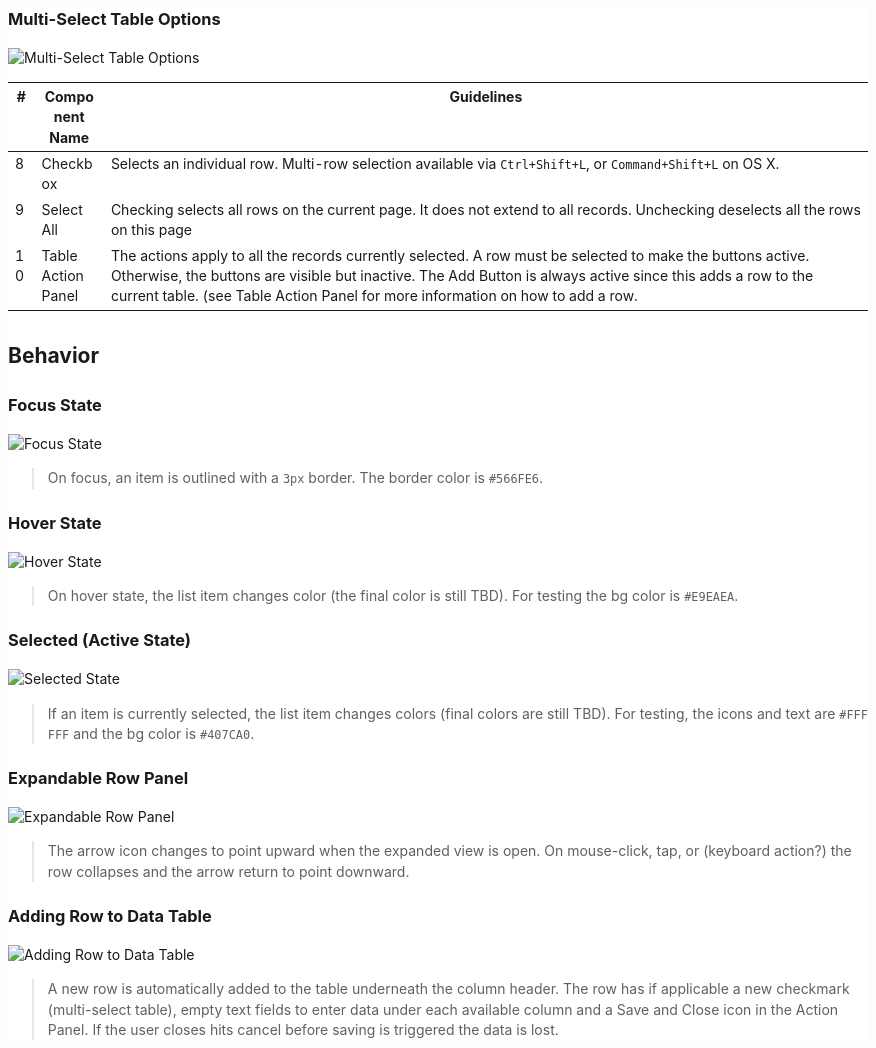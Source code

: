 ### Multi-Select Table Options

<img src="https://user-images.githubusercontent.com/10553294/78367631-0f13fb00-75cb-11ea-8779-fe70533148b2.png" width="100%" alt="Multi-Select Table Options"/>

| # | Component Name | Guidelines |
| - | ------------- | ---------- |
| 8 | Checkbox | Selects an individual row. Multi-row selection available via `Ctrl+Shift+L`, or `Command+Shift+L` on OS X. |
| 9 | Select All | Checking selects all rows on the current page.  It does not extend to all records.  Unchecking deselects all the rows on this page |
| 10 | Table Action Panel | The actions apply to all the records currently selected.  A row must be selected to make the buttons active. Otherwise, the buttons are visible but inactive.  The Add Button is always active since this adds a row to the current table. (see Table Action Panel for more information on how to add a row. |

## Behavior

### Focus State

<img src="https://user-images.githubusercontent.com/10553294/78368097-c90b6700-75cb-11ea-8a7f-5d095fca2e7f.png" width="100%" alt="Focus State" />

> On focus, an item is outlined with a `3px` border. The border color is `#566FE6`.

### Hover State

<img src="https://user-images.githubusercontent.com/10553294/78368477-5fd82380-75cc-11ea-8510-c901de5cf314.png" width="100%" alt="Hover State" />

> On hover state, the list item changes color (the final color is still TBD). For testing the bg color is `#E9EAEA`.

### Selected (Active State)

<img src="https://user-images.githubusercontent.com/10553294/78368719-b9d8e900-75cc-11ea-91e1-c0d2c6b548b8.png" width="100%" alt="Selected State" />

> If an item is currently selected, the list item changes colors (final colors are still TBD). For testing, the icons and text are `#FFFFFF` and the bg color is `#407CA0`.

### Expandable Row Panel

<img src="https://user-images.githubusercontent.com/10553294/78368801-de34c580-75cc-11ea-94f6-af0888649848.png" width="100%" alt="Expandable Row Panel" />

> The arrow icon changes to point upward when the expanded view is open. On mouse-click, tap, or (keyboard action?) the row collapses and the arrow return to point downward.

### Adding Row to Data Table

<img src="https://user-images.githubusercontent.com/10553294/78368878-002e4800-75cd-11ea-8395-fee3fffa28dd.png" width="100%" alt="Adding Row to Data Table" />

> A new row is automatically added to the table underneath the column header. The row has if applicable a new checkmark (multi-select table), empty text fields to enter data under each available column and a Save and Close icon in the Action Panel. If the user closes hits cancel before saving is triggered the data is lost.
